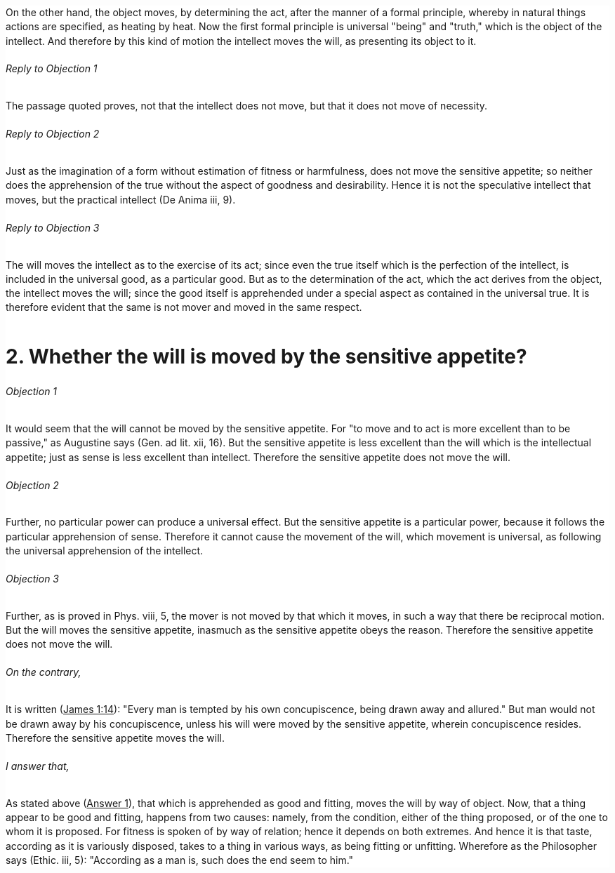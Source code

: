On the other hand, the object moves, by determining the act, after the manner of a formal principle, whereby in natural things actions are specified, as heating by heat. Now the first formal principle is universal "being" and "truth," which is the object of the intellect. And therefore by this kind of motion the intellect moves the will, as presenting its object to it.  

###### Reply to Objection 1
The passage quoted proves, not that the intellect does not move, but that it does not move of necessity.  

###### Reply to Objection 2
Just as the imagination of a form without estimation of fitness or harmfulness, does not move the sensitive appetite; so neither does the apprehension of the true without the aspect of goodness and desirability. Hence it is not the speculative intellect that moves, but the practical intellect (De Anima iii, 9).  

###### Reply to Objection 3
The will moves the intellect as to the exercise of its act; since even the true itself which is the perfection of the intellect, is included in the universal good, as a particular good. But as to the determination of the act, which the act derives from the object, the intellect moves the will; since the good itself is apprehended under a special aspect as contained in the universal true. It is therefore evident that the same is not mover and moved in the same respect.  




# 2. Whether the will is moved by the sensitive appetite? 

###### Objection 1
It would seem that the will cannot be moved by the sensitive appetite. For "to move and to act is more excellent than to be passive," as Augustine says (Gen. ad lit. xii, 16). But the sensitive appetite is less excellent than the will which is the intellectual appetite; just as sense is less excellent than intellect. Therefore the sensitive appetite does not move the will.  

###### Objection 2
Further, no particular power can produce a universal effect. But the sensitive appetite is a particular power, because it follows the particular apprehension of sense. Therefore it cannot cause the movement of the will, which movement is universal, as following the universal apprehension of the intellect.  

###### Objection 3
Further, as is proved in Phys. viii, 5, the mover is not moved by that which it moves, in such a way that there be reciprocal motion. But the will moves the sensitive appetite, inasmuch as the sensitive appetite obeys the reason. Therefore the sensitive appetite does not move the will.  

###### On the contrary,
It is written ([James 1:14](http://bible.gospelcom.net/bible?James+1:14)): "Every man is tempted by his own concupiscence, being drawn away and allured." But man would not be drawn away by his concupiscence, unless his will were moved by the sensitive appetite, wherein concupiscence resides. Therefore the sensitive appetite moves the will.  

###### I answer that,
As stated above ([Answer 1](#1.%20Whether%20the%20will%20is%20moved%20by%20the%20intellect?%20)), that which is apprehended as good and fitting, moves the will by way of object. Now, that a thing appear to be good and fitting, happens from two causes: namely, from the condition, either of the thing proposed, or of the one to whom it is proposed. For fitness is spoken of by way of relation; hence it depends on both extremes. And hence it is that taste, according as it is variously disposed, takes to a thing in various ways, as being fitting or unfitting. Wherefore as the Philosopher says (Ethic. iii, 5): "According as a man is, such does the end seem to him."  
